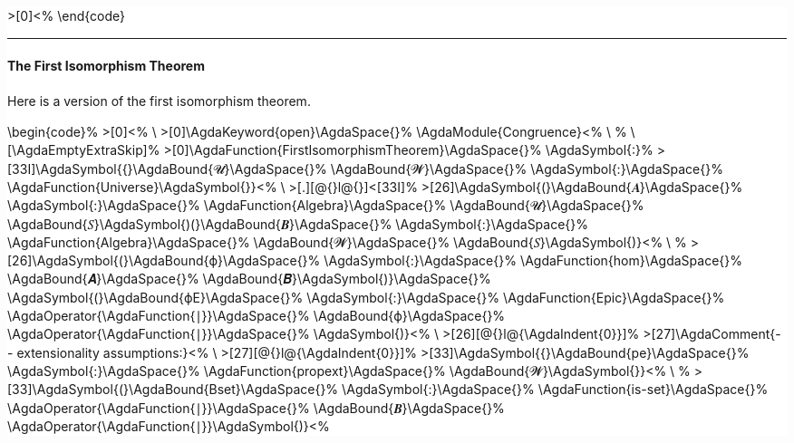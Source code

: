 \>[0]\<%
\end{code}

-------------------------------------------

#### The First Isomorphism Theorem

Here is a version of the first isomorphism theorem.

\begin{code}%
\>[0]\<%
\\
\>[0]\AgdaKeyword{open}\AgdaSpace{}%
\AgdaModule{Congruence}\<%
\\
%
\\[\AgdaEmptyExtraSkip]%
\>[0]\AgdaFunction{FirstIsomorphismTheorem}\AgdaSpace{}%
\AgdaSymbol{:}%
\>[33I]\AgdaSymbol{\{}\AgdaBound{𝓤}\AgdaSpace{}%
\AgdaBound{𝓦}\AgdaSpace{}%
\AgdaSymbol{:}\AgdaSpace{}%
\AgdaFunction{Universe}\AgdaSymbol{\}}\<%
\\
\>[.][@{}l@{}]\<[33I]%
\>[26]\AgdaSymbol{(}\AgdaBound{𝑨}\AgdaSpace{}%
\AgdaSymbol{:}\AgdaSpace{}%
\AgdaFunction{Algebra}\AgdaSpace{}%
\AgdaBound{𝓤}\AgdaSpace{}%
\AgdaBound{𝑆}\AgdaSymbol{)(}\AgdaBound{𝑩}\AgdaSpace{}%
\AgdaSymbol{:}\AgdaSpace{}%
\AgdaFunction{Algebra}\AgdaSpace{}%
\AgdaBound{𝓦}\AgdaSpace{}%
\AgdaBound{𝑆}\AgdaSymbol{)}\<%
\\
%
\>[26]\AgdaSymbol{(}\AgdaBound{ϕ}\AgdaSpace{}%
\AgdaSymbol{:}\AgdaSpace{}%
\AgdaFunction{hom}\AgdaSpace{}%
\AgdaBound{𝑨}\AgdaSpace{}%
\AgdaBound{𝑩}\AgdaSymbol{)}\AgdaSpace{}%
\AgdaSymbol{(}\AgdaBound{ϕE}\AgdaSpace{}%
\AgdaSymbol{:}\AgdaSpace{}%
\AgdaFunction{Epic}\AgdaSpace{}%
\AgdaOperator{\AgdaFunction{∣}}\AgdaSpace{}%
\AgdaBound{ϕ}\AgdaSpace{}%
\AgdaOperator{\AgdaFunction{∣}}\AgdaSpace{}%
\AgdaSymbol{)}\<%
\\
\>[26][@{}l@{\AgdaIndent{0}}]%
\>[27]\AgdaComment{-- extensionality assumptions:}\<%
\\
\>[27][@{}l@{\AgdaIndent{0}}]%
\>[33]\AgdaSymbol{\{}\AgdaBound{pe}\AgdaSpace{}%
\AgdaSymbol{:}\AgdaSpace{}%
\AgdaFunction{propext}\AgdaSpace{}%
\AgdaBound{𝓦}\AgdaSymbol{\}}\<%
\\
%
\>[33]\AgdaSymbol{(}\AgdaBound{Bset}\AgdaSpace{}%
\AgdaSymbol{:}\AgdaSpace{}%
\AgdaFunction{is-set}\AgdaSpace{}%
\AgdaOperator{\AgdaFunction{∣}}\AgdaSpace{}%
\AgdaBound{𝑩}\AgdaSpace{}%
\AgdaOperator{\AgdaFunction{∣}}\AgdaSymbol{)}\<%